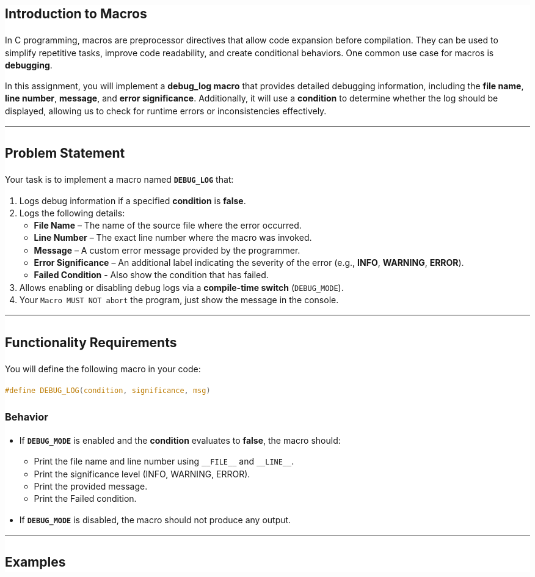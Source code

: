 ## **Introduction to Macros**

In C programming, macros are preprocessor directives that allow code expansion before compilation. They can be used to simplify repetitive tasks, improve code readability, and create conditional behaviors. One common use case for macros is **debugging**.

In this assignment, you will implement a **debug_log macro** that provides detailed debugging information, including the **file name**, **line number**, **message**, and **error significance**. Additionally, it will use a **condition** to determine whether the log should be displayed, allowing us to check for runtime errors or inconsistencies effectively.

---

## **Problem Statement**

Your task is to implement a macro named **`DEBUG_LOG`** that:

1. Logs debug information if a specified **condition** is **false**.
2. Logs the following details:
    - **File Name** – The name of the source file where the error occurred.
    - **Line Number** – The exact line number where the macro was invoked.
    - **Message** – A custom error message provided by the programmer.
    - **Error Significance** – An additional label indicating the severity of the error (e.g., **INFO**, **WARNING**, **ERROR**).
    - **Failed Condition** - Also show the condition that has failed.
3. Allows enabling or disabling debug logs via a **compile-time switch** (`DEBUG_MODE`).
4. Your `Macro MUST NOT abort` the program, just show the message in the console.

---

## **Functionality Requirements**

You will define the following macro in your code:

```c
#define DEBUG_LOG(condition, significance, msg)
```

### **Behavior**

-   If **`DEBUG_MODE`** is enabled and the **condition** evaluates to **false**, the macro should:

    -   Print the file name and line number using `__FILE__` and `__LINE__`.
    -   Print the significance level (INFO, WARNING, ERROR).
    -   Print the provided message.
    -   Print the Failed condition.

-   If **`DEBUG_MODE`** is disabled, the macro should not produce any output.

---

## **Examples**
